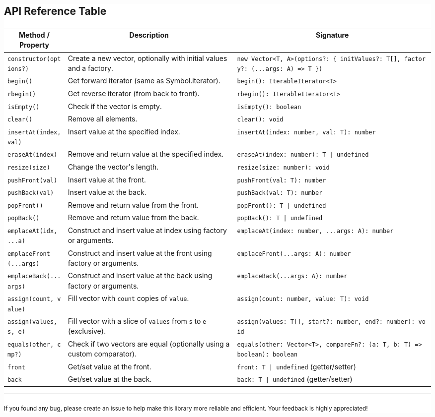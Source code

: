 
## API Reference Table

| Method / Property       | Description                                                            | Signature                                                                       |
| ----------------------- | ---------------------------------------------------------------------- | ------------------------------------------------------------------------------- |
| `constructor(options?)` | Create a new vector, optionally with initial values and a factory.     | `new Vector<T, A>(options?: { initValues?: T[], factory?: (...args: A) => T })` |
| `begin()`               | Get forward iterator (same as Symbol.iterator).                        | `begin(): IterableIterator<T>`                                                  |
| `rbegin()`              | Get reverse iterator (from back to front).                             | `rbegin(): IterableIterator<T>`                                                 |
| `isEmpty()`             | Check if the vector is empty.                                          | `isEmpty(): boolean`                                                            |
| `clear()`               | Remove all elements.                                                   | `clear(): void`                                                                 |
| `insertAt(index, val)`  | Insert value at the specified index.                                   | `insertAt(index: number, val: T): number`                                       |
| `eraseAt(index)`        | Remove and return value at the specified index.                        | `eraseAt(index: number): T \| undefined`                                        |
| `resize(size)`          | Change the vector's length.                                            | `resize(size: number): void`                                                    |
| `pushFront(val)`        | Insert value at the front.                                             | `pushFront(val: T): number`                                                     |
| `pushBack(val)`         | Insert value at the back.                                              | `pushBack(val: T): number`                                                      |
| `popFront()`            | Remove and return value from the front.                                | `popFront(): T \| undefined`                                                    |
| `popBack()`             | Remove and return value from the back.                                 | `popBack(): T \| undefined`                                                     |
| `emplaceAt(idx, ...a)`  | Construct and insert value at index using factory or arguments.        | `emplaceAt(index: number, ...args: A): number`                                  |
| `emplaceFront(...args)` | Construct and insert value at the front using factory or arguments.    | `emplaceFront(...args: A): number`                                              |
| `emplaceBack(...args)`  | Construct and insert value at the back using factory or arguments.     | `emplaceBack(...args: A): number`                                               |
| `assign(count, value)`  | Fill vector with `count` copies of `value`.                            | `assign(count: number, value: T): void`                                         |
| `assign(values, s, e)`  | Fill vector with a slice of `values` from `s` to `e` (exclusive).      | `assign(values: T[], start?: number, end?: number): void`                       |
| `equals(other, cmp?)`   | Check if two vectors are equal (optionally using a custom comparator). | `equals(other: Vector<T>, compareFn?: (a: T, b: T) => boolean): boolean`        |
| `front`                 | Get/set value at the front.                                            | `front: T \| undefined` (getter/setter)                                         |
| `back`                  | Get/set value at the back.                                             | `back: T \| undefined` (getter/setter)                                          |

---

<sub>If you found any bug, please create an issue to help make this library more reliable and efficient. Your feedback is highly appreciated!</sub>
